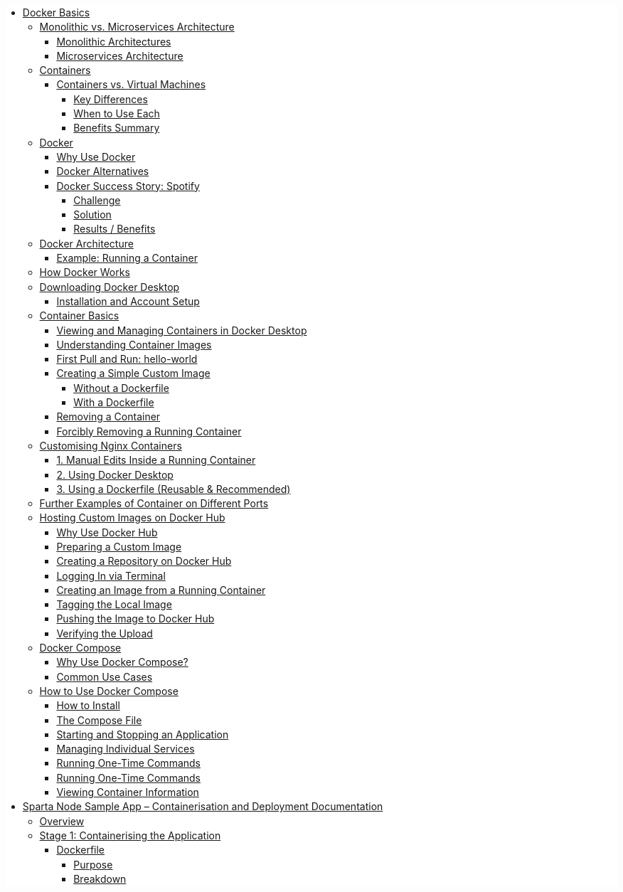 - [Docker Basics](#docker-basics)
  - [Monolithic vs. Microservices Architecture](#monolithic-vs-microservices-architecture)
    - [Monolithic Architectures](#monolithic-architectures)
    - [Microservices Architecture](#microservices-architecture)
  - [Containers](#containers)
    - [Containers vs. Virtual Machines](#containers-vs-virtual-machines)
      - [Key Differences](#key-differences)
      - [When to Use Each](#when-to-use-each)
      - [Benefits Summary](#benefits-summary)
  - [Docker](#docker)
    - [Why Use Docker](#why-use-docker)
    - [Docker Alternatives](#docker-alternatives)
    - [Docker Success Story: Spotify](#docker-success-story-spotify)
      - [Challenge](#challenge)
      - [Solution](#solution)
      - [Results / Benefits](#results--benefits)
  - [Docker Architecture](#docker-architecture)
    - [Example: Running a Container](#example-running-a-container)
  - [How Docker Works](#how-docker-works)
  - [Downloading Docker Desktop](#downloading-docker-desktop)
    - [Installation and Account Setup](#installation-and-account-setup)
  - [Container Basics](#container-basics)
    - [Viewing and Managing Containers in Docker Desktop](#viewing-and-managing-containers-in-docker-desktop)
    - [Understanding Container Images](#understanding-container-images)
    - [First Pull and Run: hello-world](#first-pull-and-run-hello-world)
    - [Creating a Simple Custom Image](#creating-a-simple-custom-image)
      - [Without a Dockerfile](#without-a-dockerfile)
      - [With a Dockerfile](#with-a-dockerfile)
    - [Removing a Container](#removing-a-container)
    - [Forcibly Removing a Running Container](#forcibly-removing-a-running-container)
  - [Customising Nginx Containers](#customising-nginx-containers)
    - [1. Manual Edits Inside a Running Container](#1-manual-edits-inside-a-running-container)
    - [2. Using Docker Desktop](#2-using-docker-desktop)
    - [3. Using a Dockerfile (Reusable \& Recommended)](#3-using-a-dockerfile-reusable--recommended)
  - [Further Examples of Container on Different Ports](#further-examples-of-container-on-different-ports)
  - [Hosting Custom Images on Docker Hub](#hosting-custom-images-on-docker-hub)
    - [Why Use Docker Hub](#why-use-docker-hub)
    - [Preparing a Custom Image](#preparing-a-custom-image)
    - [Creating a Repository on Docker Hub](#creating-a-repository-on-docker-hub)
    - [Logging In via Terminal](#logging-in-via-terminal)
    - [Creating an Image from a Running Container](#creating-an-image-from-a-running-container)
    - [Tagging the Local Image](#tagging-the-local-image)
    - [Pushing the Image to Docker Hub](#pushing-the-image-to-docker-hub)
    - [Verifying the Upload](#verifying-the-upload)
  - [Docker Compose](#docker-compose)
    - [Why Use Docker Compose?](#why-use-docker-compose)
    - [Common Use Cases](#common-use-cases)
  - [How to Use Docker Compose](#how-to-use-docker-compose)
    - [How to Install](#how-to-install)
    - [The Compose File](#the-compose-file)
    - [Starting and Stopping an Application](#starting-and-stopping-an-application)
    - [Managing Individual Services](#managing-individual-services)
    - [Running One-Time Commands](#running-one-time-commands)
    - [Running One-Time Commands](#running-one-time-commands-1)
    - [Viewing Container Information](#viewing-container-information)
- [Sparta Node Sample App – Containerisation and Deployment Documentation](#sparta-node-sample-app--containerisation-and-deployment-documentation)
  - [Overview](#overview)
  - [Stage 1: Containerising the Application](#stage-1-containerising-the-application)
    - [Dockerfile](#dockerfile)
      - [Purpose](#purpose)
      - [Breakdown](#breakdown)